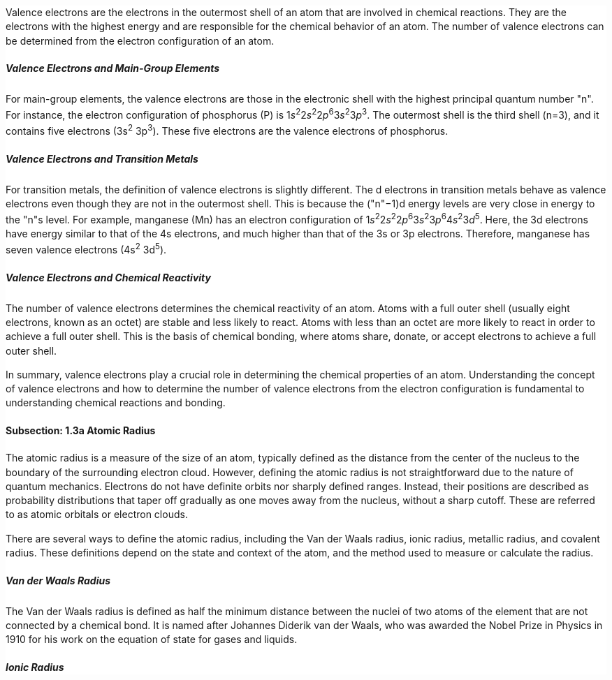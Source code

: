 Valence electrons are the electrons in the outermost shell of an atom that are involved in chemical reactions. They are the electrons with the highest energy and are responsible for the chemical behavior of an atom. The number of valence electrons can be determined from the electron configuration of an atom.

##### Valence Electrons and Main-Group Elements

For main-group elements, the valence electrons are those in the electronic shell with the highest principal quantum number "n". For instance, the electron configuration of phosphorus (P) is $1s^2 2s^2 2p^6 3s^2 3p^3$. The outermost shell is the third shell (n=3), and it contains five electrons (3s$^2$ 3p$^3$). These five electrons are the valence electrons of phosphorus.

##### Valence Electrons and Transition Metals

For transition metals, the definition of valence electrons is slightly different. The d electrons in transition metals behave as valence electrons even though they are not in the outermost shell. This is because the ("n"−1)d energy levels are very close in energy to the "n"s level. For example, manganese (Mn) has an electron configuration of $1s^2 2s^2 2p^6 3s^2 3p^6 4s^2 3d^5$. Here, the 3d electrons have energy similar to that of the 4s electrons, and much higher than that of the 3s or 3p electrons. Therefore, manganese has seven valence electrons (4s$^2$ 3d$^5$).

##### Valence Electrons and Chemical Reactivity

The number of valence electrons determines the chemical reactivity of an atom. Atoms with a full outer shell (usually eight electrons, known as an octet) are stable and less likely to react. Atoms with less than an octet are more likely to react in order to achieve a full outer shell. This is the basis of chemical bonding, where atoms share, donate, or accept electrons to achieve a full outer shell.

In summary, valence electrons play a crucial role in determining the chemical properties of an atom. Understanding the concept of valence electrons and how to determine the number of valence electrons from the electron configuration is fundamental to understanding chemical reactions and bonding.

#### Subsection: 1.3a Atomic Radius

The atomic radius is a measure of the size of an atom, typically defined as the distance from the center of the nucleus to the boundary of the surrounding electron cloud. However, defining the atomic radius is not straightforward due to the nature of quantum mechanics. Electrons do not have definite orbits nor sharply defined ranges. Instead, their positions are described as probability distributions that taper off gradually as one moves away from the nucleus, without a sharp cutoff. These are referred to as atomic orbitals or electron clouds.

There are several ways to define the atomic radius, including the Van der Waals radius, ionic radius, metallic radius, and covalent radius. These definitions depend on the state and context of the atom, and the method used to measure or calculate the radius.

##### Van der Waals Radius

The Van der Waals radius is defined as half the minimum distance between the nuclei of two atoms of the element that are not connected by a chemical bond. It is named after Johannes Diderik van der Waals, who was awarded the Nobel Prize in Physics in 1910 for his work on the equation of state for gases and liquids.

##### Ionic Radius
